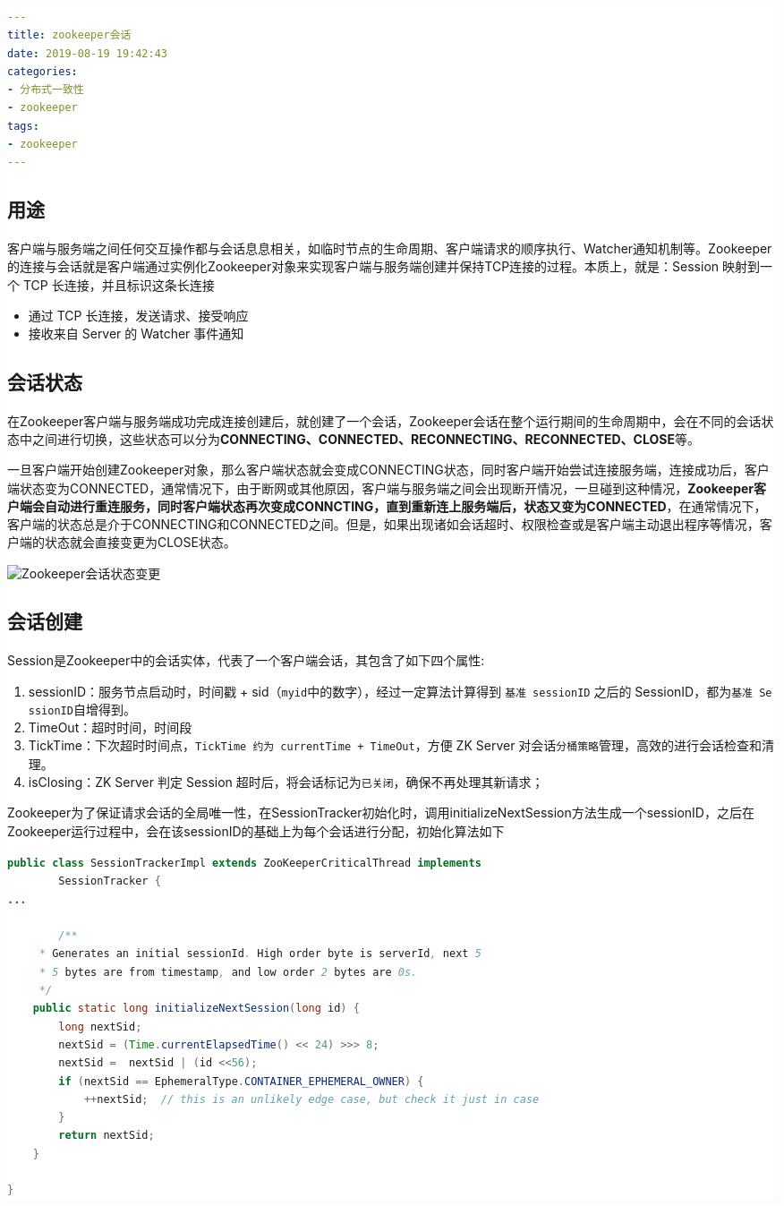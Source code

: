 ```yaml
---
title: zookeeper会话
date: 2019-08-19 19:42:43
categories: 
- 分布式一致性
- zookeeper
tags:
- zookeeper
---
```


## 用途

客户端与服务端之间任何交互操作都与会话息息相关，如临时节点的生命周期、客户端请求的顺序执行、Watcher通知机制等。Zookeeper的连接与会话就是客户端通过实例化Zookeeper对象来实现客户端与服务端创建并保持TCP连接的过程。本质上，就是：Session 映射到一个 TCP 长连接，并且标识这条长连接

- 通过 TCP 长连接，发送请求、接受响应
- 接收来自 Server 的 Watcher 事件通知

## 会话状态

在Zookeeper客户端与服务端成功完成连接创建后，就创建了一个会话，Zookeeper会话在整个运行期间的生命周期中，会在不同的会话状态中之间进行切换，这些状态可以分为**CONNECTING、CONNECTED、RECONNECTING、RECONNECTED、CLOSE**等。

一旦客户端开始创建Zookeeper对象，那么客户端状态就会变成CONNECTING状态，同时客户端开始尝试连接服务端，连接成功后，客户端状态变为CONNECTED，通常情况下，由于断网或其他原因，客户端与服务端之间会出现断开情况，一旦碰到这种情况，**Zookeeper客户端会自动进行重连服务，同时客户端状态再次变成CONNCTING，直到重新连上服务端后，状态又变为CONNECTED**，在通常情况下，客户端的状态总是介于CONNECTING和CONNECTED之间。但是，如果出现诸如会话超时、权限检查或是客户端主动退出程序等情况，客户端的状态就会直接变更为CLOSE状态。

![Zookeeper会话状态变更](616953-20161126160605690-2108890253.png)

## 会话创建

Session是Zookeeper中的会话实体，代表了一个客户端会话，其包含了如下四个属性:

1. sessionID：服务节点启动时，时间戳 + sid（`myid`中的数字），经过一定算法计算得到 `基准 sessionID` 之后的 SessionID，都为`基准 SessionID`自增得到。
2. TimeOut：超时时间，时间段
3. TickTime：下次超时时间点，`TickTime 约为 currentTime + TimeOut`，方便 ZK Server 对会话`分桶策略`管理，高效的进行会话检查和清理。
4. isClosing：ZK Server 判定 Session 超时后，将会话标记为`已关闭`，确保不再处理其新请求；

Zookeeper为了保证请求会话的全局唯一性，在SessionTracker初始化时，调用initializeNextSession方法生成一个sessionID，之后在Zookeeper运行过程中，会在该sessionID的基础上为每个会话进行分配，初始化算法如下

```java
public class SessionTrackerImpl extends ZooKeeperCriticalThread implements
        SessionTracker {
... 

		/**
     * Generates an initial sessionId. High order byte is serverId, next 5
     * 5 bytes are from timestamp, and low order 2 bytes are 0s.
     */
    public static long initializeNextSession(long id) {
        long nextSid;
        nextSid = (Time.currentElapsedTime() << 24) >>> 8;
        nextSid =  nextSid | (id <<56);
        if (nextSid == EphemeralType.CONTAINER_EPHEMERAL_OWNER) {
            ++nextSid;  // this is an unlikely edge case, but check it just in case
        }
        return nextSid;
    }

}
```
